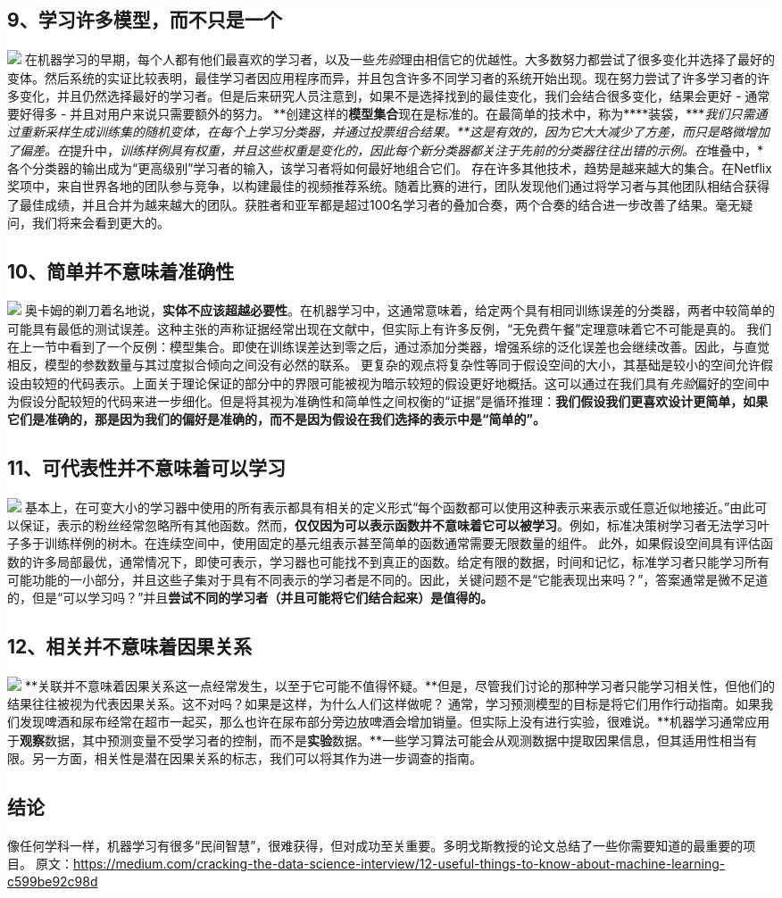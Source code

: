 ## 9、学习许多模型，而不只是一个
![](https://cdn-images-1.medium.com/max/600/1*aIhEa8hFYYK9ertRsiWsUw.jpeg)
在机器学习的早期，每个人都有他们最喜欢的学习者，以及一些*先验*理由相信它的优越性。大多数努力都尝试了很多变化并选择了最好的变体。然后系统的实证比较表明，最佳学习者因应用程序而异，并且包含许多不同学习者的系统开始出现。现在努力尝试了许多学习者的许多变化，并且仍然选择最好的学习者。但是后来研究人员注意到，如果不是选择找到的最佳变化，我们会结合很多变化，结果会更好 - 通常要好得多 - 并且对用户来说只需要额外的努力。
**创建这样的****模型集合****现在是标准的。在最简单的技术中，称为****装袋，****我们只需通过重新采样生成训练集的随机变体，在每个上学习分类器，并通过投票组合结果。**这是有效的，因为它大大减少了方差，而只是略微增加了偏差。在*提升中，*训练样例具有权重，并且这些权重是变化的，因此每个新分类器都关注于先前的分类器往往出错的示例。在*堆叠中，*各个分类器的输出成为“更高级别”学习者的输入，该学习者将如何最好地组合它们。
存在许多其他技术，趋势是越来越大的集合。在Netflix奖项中，来自世界各地的团队参与竞争，以构建最佳的视频推荐系统。随着比赛的进行，团队发现他们通过将学习者与其他团队相结合获得了最佳成绩，并且合并为越来越大的团队。获胜者和亚军都是超过100名学习者的叠加合奏，两个合奏的结合进一步改善了结果。毫无疑问，我们将来会看到更大的。

## 10、简单并不意味着准确性
![](https://cdn-images-1.medium.com/max/1000/1*PcM3TF0_kjYHHTnFD1u2iQ.png)
奥卡姆的剃刀着名地说，**实体不应该超越必要性**。在机器学习中，这通常意味着，给定两个具有相同训练误差的分类器，两者中较简单的可能具有最低的测试误差。这种主张的声称证据经常出现在文献中，但实际上有许多反例，“无免费午餐”定理意味着它不可能是真的。
我们在上一节中看到了一个反例：模型集合。即使在训练误差达到零之后，通过添加分类器，增强系综的泛化误差也会继续改善。因此，与直觉相反，模型的参数数量与其过度拟合倾向之间没有必然的联系。
更复杂的观点将复杂性等同于假设空间的大小，其基础是较小的空间允许假设由较短的代码表示。上面关于理论保证的部分中的界限可能被视为暗示较短的假设更好地概括。这可以通过在我们具有*先验*偏好的空间中为假设分配较短的代码来进一步细化。但是将其视为准确性和简单性之间权衡的“证据”是循环推理：**我们假设我们更喜欢设计更简单，如果它们是准确的，那是因为我们的偏好是准确的，而不是因为假设在我们选择的表示中是“简单的”。**

## 11、可代表性并不意味着可以学习
![](https://cdn-images-1.medium.com/max/600/1*y7QB6PLoF5ZgKVwuCkI98A.jpeg)
基本上，在可变大小的学习器中使用的所有表示都具有相关的定义形式“每个函数都可以使用这种表示来表示或任意近似地接近。”由此可以保证，表示的粉丝经常忽略所有其他函数。然而，**仅仅因为可以表示函数并不意味着它可以被学习**。例如，标准决策树学习者无法学习叶子多于训练样例的树木。在连续空间中，使用固定的基元组表示甚至简单的函数通常需要无限数量的组件。
此外，如果假设空间具有评估函数的许多局部最优，通常情况下，即使可表示，学习器也可能找不到真正的函数。给定有限的数据，时间和记忆，标准学习者只能学习所有可能功能的一小部分，并且这些子集对于具有不同表示的学习者是不同的。因此，关键问题不是“它能表现出来吗？”，答案通常是微不足道的，但是“可以学习吗？”并且**尝试不同的学习者（并且可能将它们结合起来）是值得的。**

## 12、相关并不意味着因果关系
![](https://cdn-images-1.medium.com/max/600/1*sxROjgnxj6eMp6li4h-efw.png)
**关联并不意味着因果关系这一点经常发生，以至于它可能不值得怀疑。**但是，尽管我们讨论的那种学习者只能学习相关性，但他们的结果往往被视为代表因果关系。这不对吗？如果是这样，为什么人们这样做呢？
通常，学习预测模型的目标是将它们用作行动指南。如果我们发现啤酒和尿布经常在超市一起买，那么也许在尿布部分旁边放啤酒会增加销量。但实际上没有进行实验，很难说。**机器学习通常应用于****观察****数据，其中预测变量不受学习者的控制，而不是****实验****数据。**一些学习算法可能会从观测数据中提取因果信息，但其适用性相当有限。另一方面，相关性是潜在因果关系的标志，我们可以将其作为进一步调查的指南。

## 结论
像任何学科一样，机器学习有很多“民间智慧”，很难获得，但对成功至关重要。多明戈斯教授的论文总结了一些你需要知道的最重要的项目。
原文：https://medium.com/cracking-the-data-science-interview/12-useful-things-to-know-about-machine-learning-c599be92c98d

